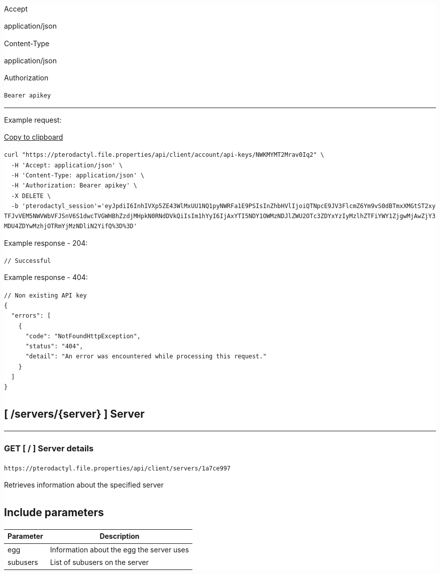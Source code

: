 Accept

application/json

Content-Type

application/json

Authorization

    Bearer apikey

* * *

Example request:

[Copy to clipboard](javascript:;)

    curl "https://pterodactyl.file.properties/api/client/account/api-keys/NWKMYMT2Mrav0Iq2" \
      -H 'Accept: application/json' \
      -H 'Content-Type: application/json' \
      -H 'Authorization: Bearer apikey' \
      -X DELETE \
      -b 'pterodactyl_session'='eyJpdiI6InhIVXp5ZE43WlMxUU1NQ1pyNWRFa1E9PSIsInZhbHVlIjoiQTNpcE9JV3FlcmZ6Ym9vS0dBTmxXMGtST2xyTFJvVEM5NWVWbVFJSnV6S1dwcTVGWHBhZzdjMHpkN0RNdDVkQiIsIm1hYyI6IjAxYTI5NDY1OWMzNDJlZWU2OTc3ZDYxYzIyMzlhZTFiYWY1ZjgwMjAwZjY3MDU4ZDYwMzhjOTRmYjMzNDliN2YifQ%3D%3D'

Example response - 204:

    // Successful

Example response - 404:

    // Non existing API key
    {
      "errors": [
        {
          "code": "NotFoundHttpException",
          "status": "404",
          "detail": "An error was encountered while processing this request."
        }
      ]
    }

## [ /servers/{server} ] Server

* * *

### **GET** [ / ] Server details

    https://pterodactyl.file.properties/api/client/servers/1a7ce997

Retrieves information about the specified server

## Include parameters

Parameter | Description
---|---
egg | Information about the egg the server uses
subusers | List of subusers on the server
